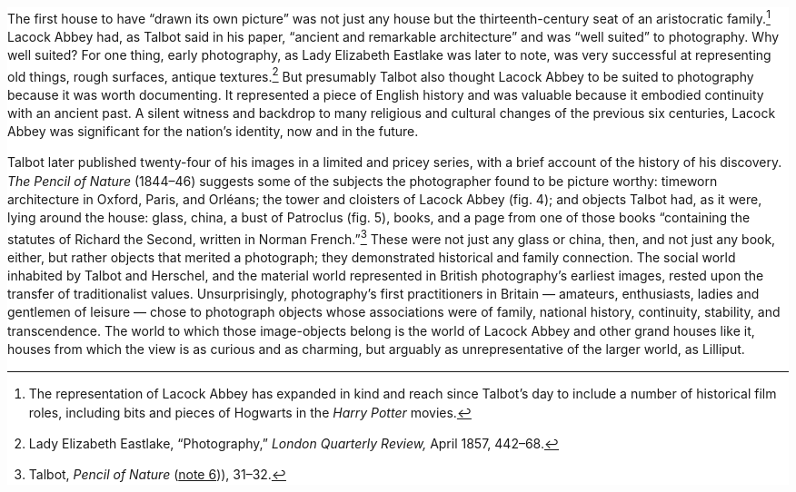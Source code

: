 The first house to have “drawn its own picture” was not just any house
but the thirteenth-century seat of an aristocratic family.[^20] Lacock Abbey had, as Talbot said in
his paper, “ancient and remarkable architecture” and was “well suited”
to photography. Why well suited? For one thing, early photography, as
Lady Elizabeth Eastlake was later to note, was very successful at
representing old things, rough surfaces, antique textures.[^21] But presumably Talbot also thought
Lacock Abbey to be suited to photography because it was worth
documenting. It represented a piece of English history and was valuable
because it embodied continuity with an ancient past. A silent witness
and backdrop to many religious and cultural changes of the previous six
centuries, Lacock Abbey was significant for the nation’s identity, now
and in the future.

Talbot later published twenty-four of his images in a limited and pricey
series, with a brief account of the history of his discovery. *The
Pencil of Nature* (1844–46) suggests some of the subjects the
photographer found to be picture worthy: timeworn architecture in
Oxford, Paris, and Orléans; the tower and cloisters of Lacock Abbey
(fig. 4); and objects Talbot had, as it were, lying around the house:
glass, china, a bust of Patroclus (fig. 5), books, and a page from one
of those books “containing the statutes of Richard the Second, written
in Norman French.”[^22] These were
not just any glass or china, then, and not just any book, either, but
rather objects that merited a photograph; they demonstrated historical
and family connection. The social world inhabited by Talbot and
Herschel, and the material world represented in British photography’s
earliest images, rested upon the transfer of traditionalist values.
Unsurprisingly, photography’s first practitioners in Britain — amateurs,
enthusiasts, ladies and gentlemen of leisure — chose to photograph
objects whose associations were of family, national history, continuity,
stability, and transcendence. The world to which those image-objects
belong is the world of Lacock Abbey and other grand houses like it,
houses from which the view is as curious and as charming, but arguably
as unrepresentative of the larger world, as Lilliput.


[^16]: *Times* (London), February 1, 1839. All quotations and references following are to this day’s edition, available online through the digital archive, at <http://www.thetimes.co.uk>.
[^17]: Constance Talbot to Talbot, September 7, 1835, in *Talbot Correspondence* ([note 1](01_early_days.html#fn:1)).
[^18]: Talbot to Herschel, January 28, 1839 ([note 4](01_early_days.html#fn:4)).
[^19]: William Henry Fox Talbot, “Some Account of the Art of Photogenic Drawing,” *London and Edinburgh Philosophical Magazine and Journal of Science* 14 (March 1839), reprinted in Vicki Goldberg, ed., *Photography in Print: Writings from 1816 to the Present* (Albuquerque, 1988), 46.
[^20]: The representation of Lacock Abbey has expanded in kind and reach since Talbot’s day to include a number of historical film roles, including bits and pieces of Hogwarts in the *Harry Potter* movies.
[^21]: Lady Elizabeth Eastlake, “Photography,” *London Quarterly Review,* April 1857, 442–68.
[^22]: Talbot, *Pencil of Nature* ([note 6](01_early_days.html#fn:6))), 31–32.